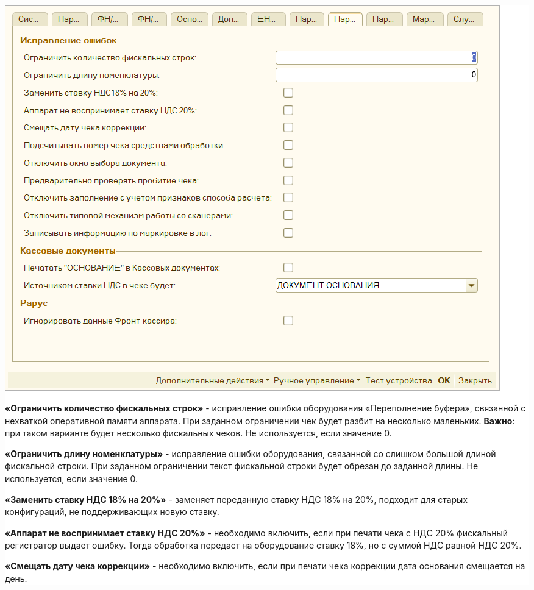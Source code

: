 ![Параметры документов](media/06e1ab7a04ea6eb8051c5fa41d18e54d.png)

**«Ограничить количество фискальных строк»** - исправление ошибки оборудования «Переполнение буфера», связанной с нехваткой оперативной памяти аппарата. При заданном ограничении чек будет разбит на несколько маленьких. **Важно**: при
таком варианте будет несколько фискальных чеков. Не используется, если значение 0.

**«Ограничить длину номенклатуры»** - исправление ошибки оборудования, связанной со слишком большой длиной фискальной строки. При заданном ограничении текст фискальной строки будет обрезан до заданной длины. Не используется, если
значение 0.

**«Заменить ставку НДС 18% на 20%»** - заменяет переданную ставку НДС 18% на 20%, подходит для старых конфигураций, не поддерживающих новую ставку.

**«Аппарат не воспринимает ставку НДС 20%»** - необходимо включить, если при печати чека с НДС 20% фискальный регистратор выдает ошибку. Тогда обработка передаст на оборудование ставку 18%, но с суммой НДС равной НДС 20%.

**«Смещать дату чека коррекции»** - необходимо включить, если при печати чека коррекции дата основания смещается на день.

